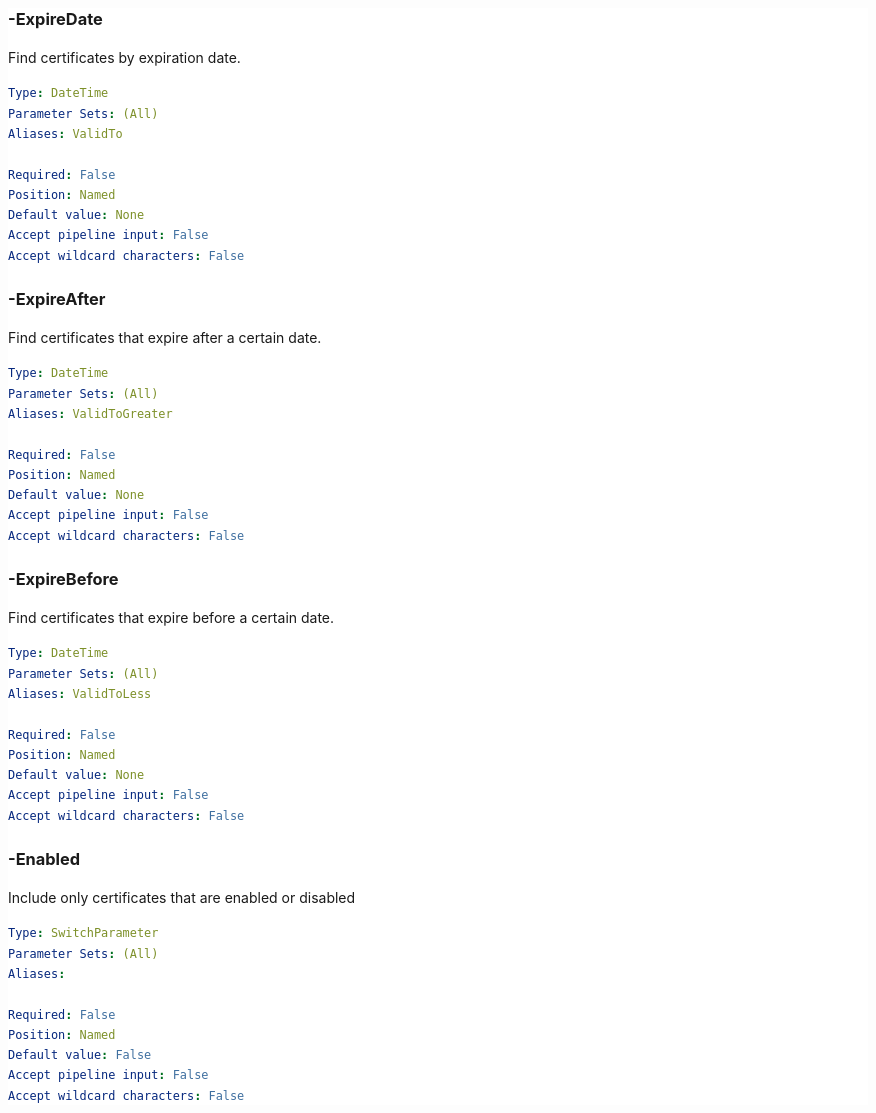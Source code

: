 ### -ExpireDate
Find certificates by expiration date.

```yaml
Type: DateTime
Parameter Sets: (All)
Aliases: ValidTo

Required: False
Position: Named
Default value: None
Accept pipeline input: False
Accept wildcard characters: False
```

### -ExpireAfter
Find certificates that expire after a certain date.

```yaml
Type: DateTime
Parameter Sets: (All)
Aliases: ValidToGreater

Required: False
Position: Named
Default value: None
Accept pipeline input: False
Accept wildcard characters: False
```

### -ExpireBefore
Find certificates that expire before a certain date.

```yaml
Type: DateTime
Parameter Sets: (All)
Aliases: ValidToLess

Required: False
Position: Named
Default value: None
Accept pipeline input: False
Accept wildcard characters: False
```

### -Enabled
Include only certificates that are enabled or disabled

```yaml
Type: SwitchParameter
Parameter Sets: (All)
Aliases:

Required: False
Position: Named
Default value: False
Accept pipeline input: False
Accept wildcard characters: False
```
